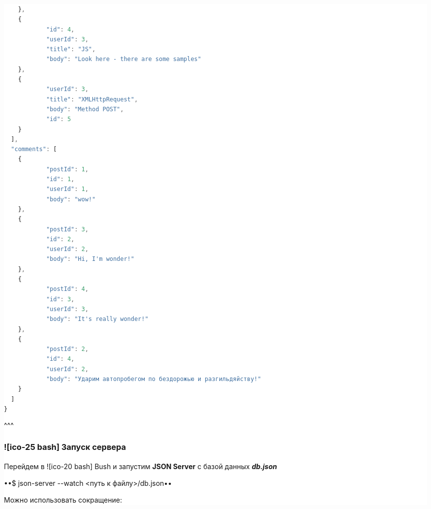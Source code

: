 ~~~js
    },
    {
            "id": 4,
            "userId": 3,
            "title": "JS",
            "body": "Look here - there are some samples"
    },
    {
            "userId": 3,
            "title": "XMLHttpRequest",
            "body": "Method POST",
            "id": 5
    }
  ],
  "comments": [
    {
            "postId": 1,
            "id": 1,
            "userId": 1,
            "body": "wow!"
    },
    {
            "postId": 3,
            "id": 2,
            "userId": 2,
            "body": "Hi, I'm wonder!"
    },
    {
            "postId": 4,
            "id": 3,
            "userId": 3,
            "body": "It's really wonder!"
    },
    {
            "postId": 2,
            "id": 4,
            "userId": 2,
            "body": "Ударим автопробегом по бездорожью и разгильдяйству!"
    }
  ]
}
~~~

^^^

### ![ico-25 bash] Запуск сервера

Перейдем в ![ico-20 bash] Bush и запустим  **JSON Server**  с базой данных **_db.json_**

••$ json-server  &#45;&#45;watch  <путь к файлу>/db.json••

Можно использовать сокращение:

